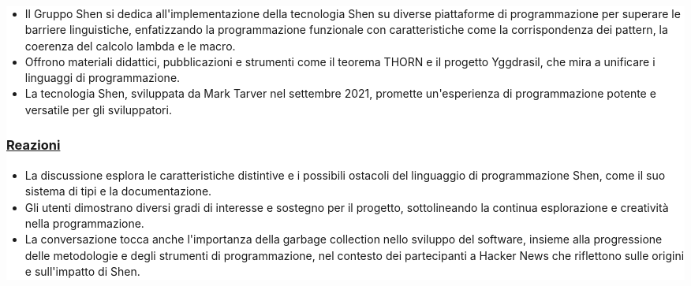 - Il Gruppo Shen si dedica all'implementazione della tecnologia Shen su diverse piattaforme di programmazione per superare le barriere linguistiche, enfatizzando la programmazione funzionale con caratteristiche come la corrispondenza dei pattern, la coerenza del calcolo lambda e le macro.
- Offrono materiali didattici, pubblicazioni e strumenti come il teorema THORN e il progetto Yggdrasil, che mira a unificare i linguaggi di programmazione.
- La tecnologia Shen, sviluppata da Mark Tarver nel settembre 2021, promette un'esperienza di programmazione potente e versatile per gli sviluppatori.

### [Reazioni](https://news.ycombinator.com/item?id=39602472)

- La discussione esplora le caratteristiche distintive e i possibili ostacoli del linguaggio di programmazione Shen, come il suo sistema di tipi e la documentazione.
- Gli utenti dimostrano diversi gradi di interesse e sostegno per il progetto, sottolineando la continua esplorazione e creatività nella programmazione.
- La conversazione tocca anche l'importanza della garbage collection nello sviluppo del software, insieme alla progressione delle metodologie e degli strumenti di programmazione, nel contesto dei partecipanti a Hacker News che riflettono sulle origini e sull'impatto di Shen.

<head>
  <meta property="og:title" content="Kagi migliora la ricerca con l'integrazione di Wolfram|Alpha" />
  <meta property="og:type" content="website" />
  <meta property="og:image" content="https://og.cho.sh/api/og/?title=Kagi%20migliora%20la%20ricerca%20con%20l'integrazione%20di%20Wolfram%7CAlpha&subheading=mercoled%C3%AC%206%20marzo%202024%3A%20Riassunto%20di%20Hacker%20News" />
</head>

